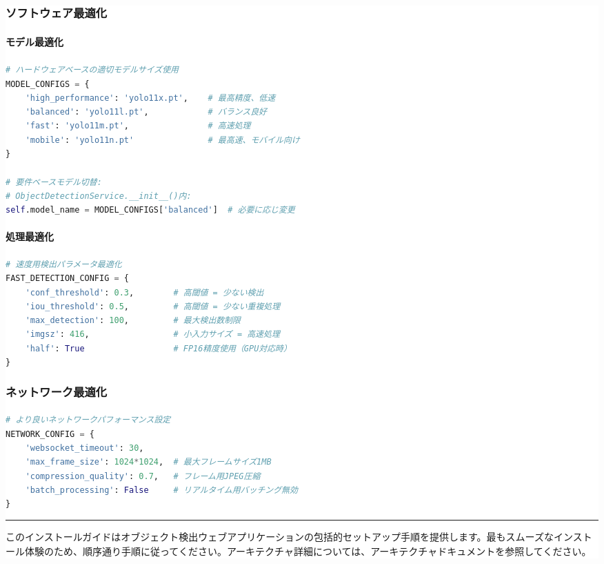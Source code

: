### ソフトウェア最適化

#### モデル最適化
```python
# ハードウェアベースの適切モデルサイズ使用
MODEL_CONFIGS = {
    'high_performance': 'yolo11x.pt',    # 最高精度、低速
    'balanced': 'yolo11l.pt',            # バランス良好
    'fast': 'yolo11m.pt',                # 高速処理
    'mobile': 'yolo11n.pt'               # 最高速、モバイル向け
}

# 要件ベースモデル切替:
# ObjectDetectionService.__init__()内:
self.model_name = MODEL_CONFIGS['balanced']  # 必要に応じ変更
```

#### 処理最適化
```python
# 速度用検出パラメータ最適化
FAST_DETECTION_CONFIG = {
    'conf_threshold': 0.3,        # 高閾値 = 少ない検出
    'iou_threshold': 0.5,         # 高閾値 = 少ない重複処理
    'max_detection': 100,         # 最大検出数制限
    'imgsz': 416,                 # 小入力サイズ = 高速処理
    'half': True                  # FP16精度使用（GPU対応時）
}
```

### ネットワーク最適化
```python
# より良いネットワークパフォーマンス設定
NETWORK_CONFIG = {
    'websocket_timeout': 30,
    'max_frame_size': 1024*1024,  # 最大フレームサイズ1MB
    'compression_quality': 0.7,   # フレーム用JPEG圧縮
    'batch_processing': False     # リアルタイム用バッチング無効
}
```

---

このインストールガイドはオブジェクト検出ウェブアプリケーションの包括的セットアップ手順を提供します。最もスムーズなインストール体験のため、順序通り手順に従ってください。アーキテクチャ詳細については、アーキテクチャドキュメントを参照してください。
